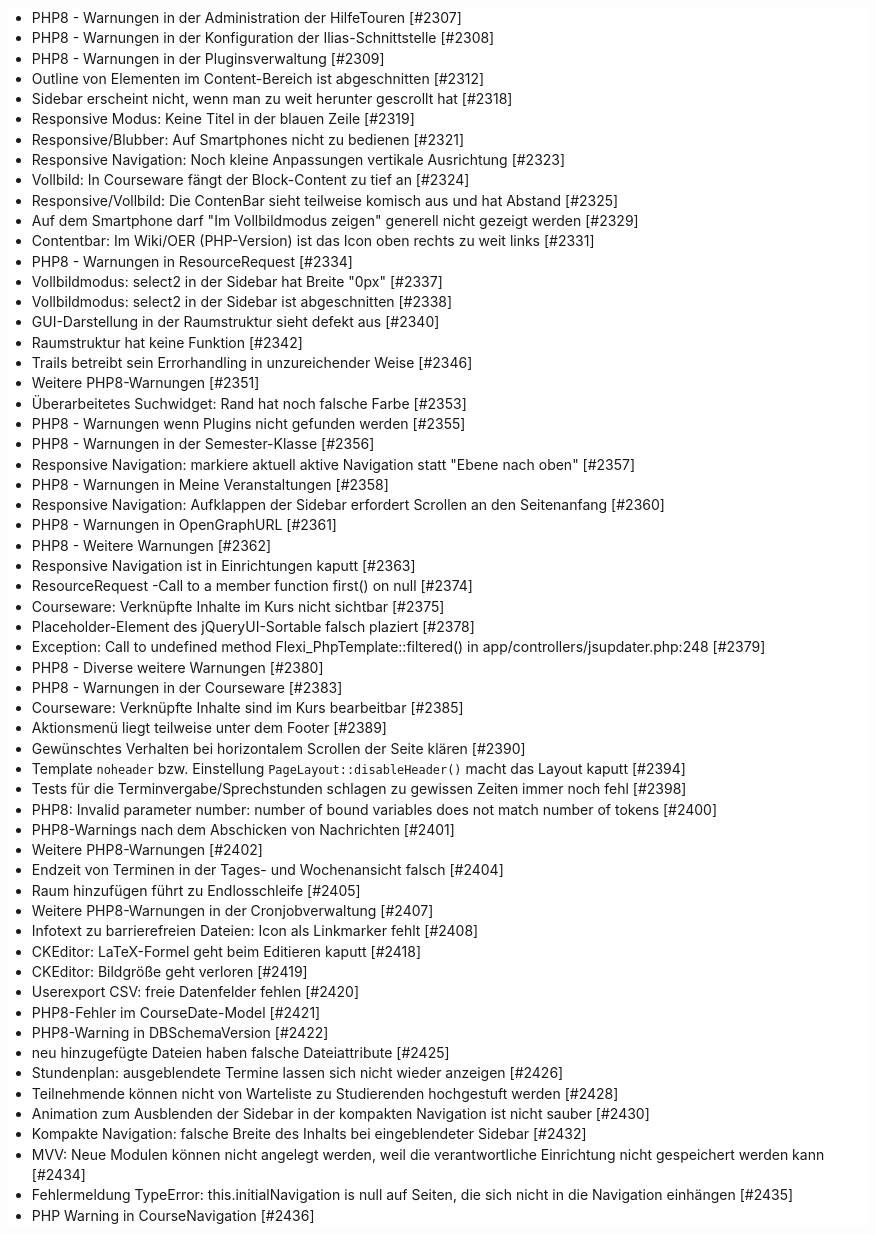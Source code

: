 - PHP8 - Warnungen in der Administration der HilfeTouren [#2307]
- PHP8 - Warnungen in der Konfiguration der Ilias-Schnittstelle [#2308]
- PHP8 - Warnungen in der Pluginsverwaltung [#2309]
- Outline von Elementen im Content-Bereich ist abgeschnitten [#2312]
- Sidebar erscheint nicht, wenn man zu weit herunter gescrollt hat [#2318]
- Responsive Modus: Keine Titel in der blauen Zeile [#2319]
- Responsive/Blubber: Auf Smartphones nicht zu bedienen [#2321]
- Responsive Navigation: Noch kleine Anpassungen vertikale Ausrichtung [#2323]
- Vollbild: In Courseware fängt der Block-Content zu tief an [#2324]
- Responsive/Vollbild: Die ContenBar sieht teilweise komisch aus und hat Abstand [#2325]
- Auf dem Smartphone darf "Im Vollbildmodus zeigen" generell nicht gezeigt werden [#2329]
- Contentbar: Im Wiki/OER (PHP-Version) ist das Icon oben rechts zu weit links [#2331]
- PHP8 - Warnungen in ResourceRequest [#2334]
- Vollbildmodus: select2 in der Sidebar hat Breite "0px" [#2337]
- Vollbildmodus: select2 in der Sidebar ist abgeschnitten [#2338]
- GUI-Darstellung in der Raumstruktur sieht defekt aus [#2340]
- Raumstruktur hat keine Funktion [#2342]
- Trails betreibt sein Errorhandling in unzureichender Weise [#2346]
- Weitere PHP8-Warnungen [#2351]
- Überarbeitetes Suchwidget: Rand hat noch falsche Farbe [#2353]
- PHP8 - Warnungen wenn Plugins nicht gefunden werden [#2355]
- PHP8 - Warnungen in der Semester-Klasse [#2356]
- Responsive Navigation: markiere aktuell aktive Navigation statt "Ebene nach oben" [#2357]
- PHP8 - Warnungen in Meine Veranstaltungen [#2358]
- Responsive Navigation: Aufklappen der Sidebar erfordert Scrollen an den Seitenanfang [#2360]
- PHP8 - Warnungen in OpenGraphURL [#2361]
- PHP8 - Weitere Warnungen [#2362]
- Responsive Navigation ist in Einrichtungen kaputt [#2363]
- ResourceRequest -Call to a member function first() on null [#2374]
- Courseware: Verknüpfte Inhalte im Kurs nicht sichtbar [#2375]
- Placeholder-Element des jQueryUI-Sortable falsch plaziert [#2378]
- Exception: Call to undefined method Flexi_PhpTemplate::filtered() in app/controllers/jsupdater.php:248 [#2379]
- PHP8 - Diverse weitere Warnungen [#2380]
- PHP8 - Warnungen in der Courseware [#2383]
- Courseware: Verknüpfte Inhalte sind im Kurs bearbeitbar [#2385]
- Aktionsmenü liegt teilweise unter dem Footer [#2389]
- Gewünschtes Verhalten bei horizontalem Scrollen der Seite klären [#2390]
- Template `noheader` bzw. Einstellung `PageLayout::disableHeader()` macht das Layout kaputt [#2394]
- Tests für die Terminvergabe/Sprechstunden schlagen zu gewissen Zeiten immer noch fehl [#2398]
- PHP8: Invalid parameter number: number of bound variables does not match number of tokens [#2400]
- PHP8-Warnings nach dem Abschicken von Nachrichten [#2401]
- Weitere PHP8-Warnungen [#2402]
- Endzeit von Terminen in der Tages- und Wochenansicht falsch [#2404]
- Raum hinzufügen führt zu Endlosschleife [#2405]
- Weitere PHP8-Warnungen in der Cronjobverwaltung [#2407]
- Infotext zu barrierefreien Dateien: Icon als Linkmarker fehlt [#2408]
- CKEditor: LaTeX-Formel geht beim Editieren kaputt [#2418]
- CKEditor: Bildgröße geht verloren [#2419]
- Userexport CSV: freie Datenfelder fehlen [#2420]
- PHP8-Fehler im CourseDate-Model [#2421]
- PHP8-Warning in DBSchemaVersion [#2422]
- neu hinzugefügte Dateien haben falsche Dateiattribute [#2425]
- Stundenplan: ausgeblendete Termine lassen sich nicht wieder anzeigen [#2426]
- Teilnehmende können nicht von Warteliste zu Studierenden hochgestuft werden [#2428]
- Animation zum Ausblenden der Sidebar in der kompakten Navigation ist nicht sauber [#2430]
- Kompakte Navigation: falsche Breite des Inhalts bei eingeblendeter Sidebar [#2432]
- MVV: Neue Modulen können nicht angelegt werden, weil die verantwortliche Einrichtung nicht gespeichert werden kann [#2434]
- Fehlermeldung TypeError: this.initialNavigation is null auf Seiten, die sich nicht in die Navigation einhängen [#2435]
- PHP Warning in CourseNavigation [#2436]